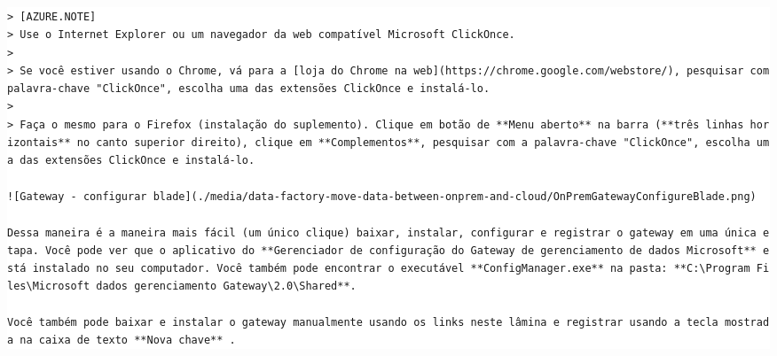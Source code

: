     > [AZURE.NOTE] 
    > Use o Internet Explorer ou um navegador da web compatível Microsoft ClickOnce.
    > 
    > Se você estiver usando o Chrome, vá para a [loja do Chrome na web](https://chrome.google.com/webstore/), pesquisar com palavra-chave "ClickOnce", escolha uma das extensões ClickOnce e instalá-lo. 
    >  
    > Faça o mesmo para o Firefox (instalação do suplemento). Clique em botão de **Menu aberto** na barra (**três linhas horizontais** no canto superior direito), clique em **Complementos**, pesquisar com a palavra-chave "ClickOnce", escolha uma das extensões ClickOnce e instalá-lo.    

    ![Gateway - configurar blade](./media/data-factory-move-data-between-onprem-and-cloud/OnPremGatewayConfigureBlade.png)

    Dessa maneira é a maneira mais fácil (um único clique) baixar, instalar, configurar e registrar o gateway em uma única etapa. Você pode ver que o aplicativo do **Gerenciador de configuração do Gateway de gerenciamento de dados Microsoft** está instalado no seu computador. Você também pode encontrar o executável **ConfigManager.exe** na pasta: **C:\Program Files\Microsoft dados gerenciamento Gateway\2.0\Shared**.

    Você também pode baixar e instalar o gateway manualmente usando os links neste lâmina e registrar usando a tecla mostrada na caixa de texto **Nova chave** .
    
